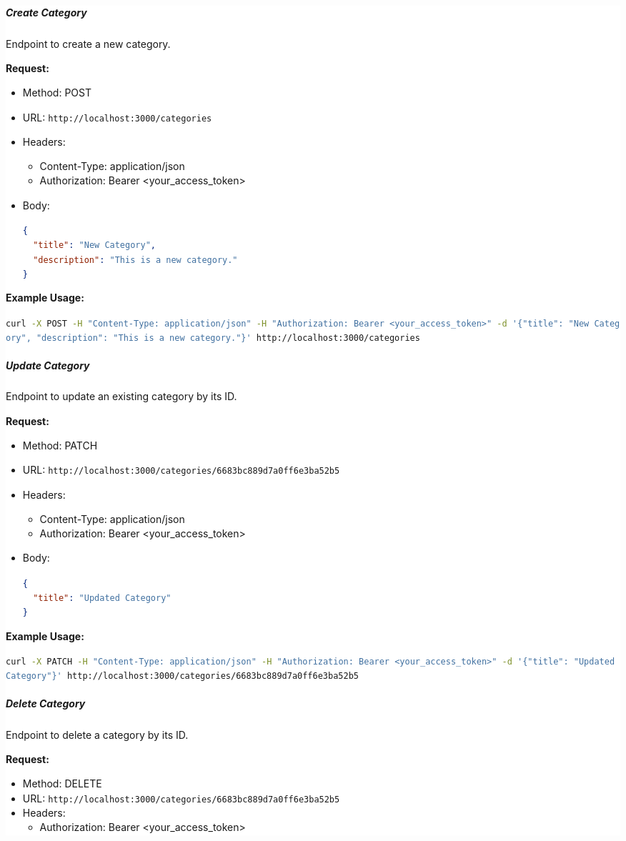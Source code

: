 ##### Create Category

Endpoint to create a new category.

**Request:**
- Method: POST
- URL: `http://localhost:3000/categories`
- Headers:
  - Content-Type: application/json
  - Authorization: Bearer \<your_access_token\>

- Body:
  ```json
  {
    "title": "New Category",
    "description": "This is a new category."
  }
  ```

**Example Usage:**
```bash
curl -X POST -H "Content-Type: application/json" -H "Authorization: Bearer <your_access_token>" -d '{"title": "New Category", "description": "This is a new category."}' http://localhost:3000/categories
```

##### Update Category

Endpoint to update an existing category by its ID.

**Request:**
- Method: PATCH
- URL: `http://localhost:3000/categories/6683bc889d7a0ff6e3ba52b5`
- Headers:
  - Content-Type: application/json
  - Authorization: Bearer \<your_access_token\>

- Body:
  ```json
  {
    "title": "Updated Category"
  }
  ```

**Example Usage:**
```bash
curl -X PATCH -H "Content-Type: application/json" -H "Authorization: Bearer <your_access_token>" -d '{"title": "Updated Category"}' http://localhost:3000/categories/6683bc889d7a0ff6e3ba52b5
```

##### Delete Category

Endpoint to delete a category by its ID.

**Request:**
- Method: DELETE
- URL: `http://localhost:3000/categories/6683bc889d7a0ff6e3ba52b5`
- Headers:
  - Authorization: Bearer \<your_access_token\>

